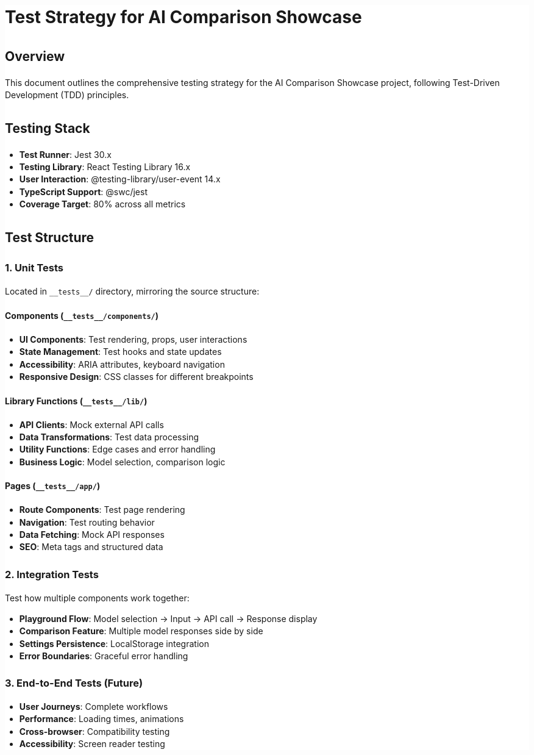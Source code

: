 # Test Strategy for AI Comparison Showcase

## Overview
This document outlines the comprehensive testing strategy for the AI Comparison Showcase project, following Test-Driven Development (TDD) principles.

## Testing Stack
- **Test Runner**: Jest 30.x
- **Testing Library**: React Testing Library 16.x
- **User Interaction**: @testing-library/user-event 14.x
- **TypeScript Support**: @swc/jest
- **Coverage Target**: 80% across all metrics

## Test Structure

### 1. Unit Tests
Located in `__tests__/` directory, mirroring the source structure:

#### Components (`__tests__/components/`)
- **UI Components**: Test rendering, props, user interactions
- **State Management**: Test hooks and state updates
- **Accessibility**: ARIA attributes, keyboard navigation
- **Responsive Design**: CSS classes for different breakpoints

#### Library Functions (`__tests__/lib/`)
- **API Clients**: Mock external API calls
- **Data Transformations**: Test data processing
- **Utility Functions**: Edge cases and error handling
- **Business Logic**: Model selection, comparison logic

#### Pages (`__tests__/app/`)
- **Route Components**: Test page rendering
- **Navigation**: Test routing behavior
- **Data Fetching**: Mock API responses
- **SEO**: Meta tags and structured data

### 2. Integration Tests
Test how multiple components work together:
- **Playground Flow**: Model selection → Input → API call → Response display
- **Comparison Feature**: Multiple model responses side by side
- **Settings Persistence**: LocalStorage integration
- **Error Boundaries**: Graceful error handling

### 3. End-to-End Tests (Future)
- **User Journeys**: Complete workflows
- **Performance**: Loading times, animations
- **Cross-browser**: Compatibility testing
- **Accessibility**: Screen reader testing
